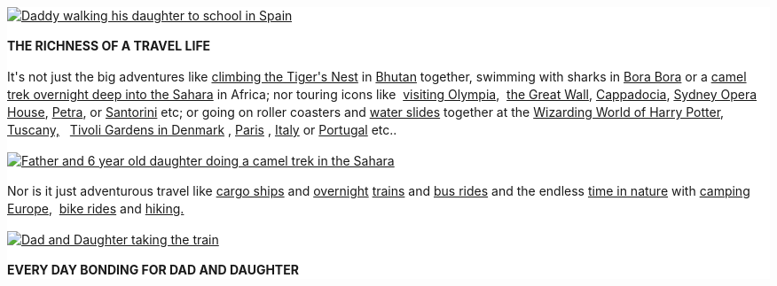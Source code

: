 [![Daddy walking his daughter to school in Spain](https://pub-ac94b3f306b24c0dba4238943c97f2e1.r2.dev/6a00e5502a950788330192ab140d58970d.jpg "Daddy walking his daughter to school in Spain")](https://pub-ac94b3f306b24c0dba4238943c97f2e1.r2.dev/6a00e5502a950788330192ab140d58970d.jpg)  
  
**THE RICHNESS OF A TRAVEL LIFE**  
  
It's not just the big adventures like [climbing the Tiger's Nest](http://soultravelers3new.local/2011/07/tigers-nest-in-paro-bhutan.html "trekking up tigers nest in Bhutan") in [Bhutan](http://soultravelers3new.local/2011/05/family-vacation-in-bhutan.html "bhutan travel") together, swimming with sharks in [Bora Bora](http://soultravelers3new.local/2010/11/bora-bora-on-a-cheap-budget-travel-tahiti-moorea-and-french-polynesia.html "bora bora on a cheap budget") or a [camel trek overnight deep into the Sahara](http://soultravelers3new.local/2007/04/sahara-rainbow.html "camel trek into the sahara") in Africa; nor touring icons like  [visiting Olympia](http://soultravelers3new.local/2007/08/olympia.html "Olympia greece travel"),  [the Great Wall](http://soultravelers3new.local/2012/12/the-great-wall-of-china.html "the great wall"), [Cappadocia](http://soultravelers3new.local/2007/07/moon-walk.html "cappadocia travel"), [Sydney Opera House](http://soultravelers3new.local/2012/09/visiting-the-sydney-opera-house-must-see-australia-travel.html "sydney opera house"), [Petra](http://soultravelers3new.local/2011/06/family-vacation-petra-wow-.html "Petra travel"), or [Santorini](http://soultravelers3new.local/2012/04/greek-islands-with-kids-santorini-first.html "Santorini with kids") etc; or going on roller coasters and [water slides](http://soultravelers3new.local/2012/07/best-water-park-in-orlando-coco-key-resort.html "coco key water park orlando") together at the [Wizarding World of Harry Potter](http://soultravelers3new.local/2012/01/the-wizarding-world-of-harry-potter-kids-review.html "wizarding world of harry potter"), [Tuscany,](http://soultravelers3new.local/2007/05/tuscany-camping.html "Tuscany camping ")   [Tivoli Gardens in Denmark](http://soultravelers3new.local/2009/04/family-travel-photodenmark-copenhagen-tivoli-gardens-royal-danish-guard-parade-boys-drumming.html "Tivoli Gardens denmark") , [Paris](http://soultravelers3new.local/2006/09/mozarts-6th-at.html "Paris amusement park kids") , [Italy](http://soultravelers3new.local/2008/03/where-is-pinocc.html "Pinnochio amusement park") or [Portugal](http://soultravelers3new.local/2013/02/only-place-in-europe-to-swim-with-dolphins-portugal.html "Portugal dolphins and amusement park") etc..  
  
[](https://pub-ac94b3f306b24c0dba4238943c97f2e1.r2.dev/6a00e5502a9507883301901d541e08970b-300x220-1.jpg)[![Father and 6 year old daughter doing a camel trek in the Sahara](https://pub-ac94b3f306b24c0dba4238943c97f2e1.r2.dev/6a00e5502a9507883301901d55b2d5970b.png "Father and 6 year old daughter doing a camel trek in the Sahara")](https://pub-ac94b3f306b24c0dba4238943c97f2e1.r2.dev/6a00e5502a9507883301901d55b2d5970b-150x150-1.png)  
  
Nor is it just adventurous travel like [cargo ships](http://soultravelers3new.local/2012/07/travel-by-cargo-ship-and-overnight-ferry.html "cargo ships travel") and [overnight](http://soultravelers3new.local/2007/07/orient-express.html "orient express to Istanbul") [trains](http://soultravelers3new.local/2013/05/train-travel-in-europe-with-kids.html "trains in europe") and [bus rides](http://soultravelers3new.local/2007/07/bus-on-ferry-to.html "buses in Turkey") and the endless [time in nature](http://soultravelers3new.local/2011/07/beautiful-butterfly-flowers-and-family-travel.html "time in nature") with [camping Europe](http://soultravelers3new.local/2010/05/camping-europe-in-a-motorhome-rv-5-best-sites-roadtrip-europe-family-travel-budget-best-price.html "camping europe"),  [bike rides](http://soultravelers3new.local/2009/05/biking-st-emilion-bordeaux-vineyards-in-france-wine-country.html "biking bordeaux") and [hiking.](http://soultravelers3new.local/2011/09/hiking-and-biking-ireland.html "hiking biking ireland")  
  
[![Dad and Daughter taking the train](https://pub-ac94b3f306b24c0dba4238943c97f2e1.r2.dev/6a00e5502a950788330192ab141c12970d.jpg "Dad and Daughter taking the train")](https://pub-ac94b3f306b24c0dba4238943c97f2e1.r2.dev/6a00e5502a950788330192ab141c12970d.jpg)  
  
**EVERY DAY BONDING FOR DAD AND DAUGHTER**  
  